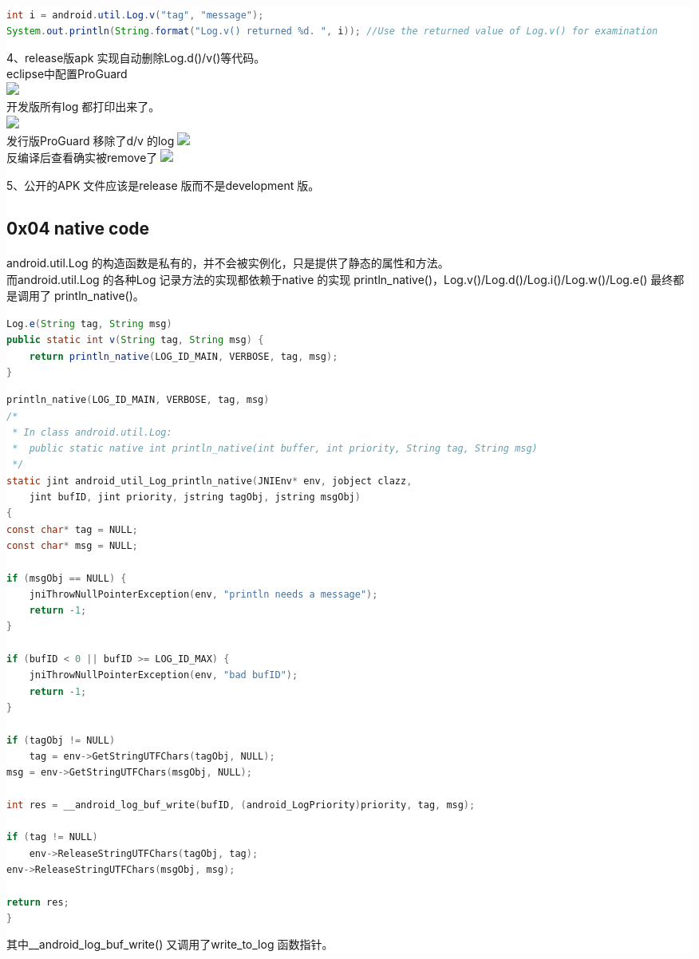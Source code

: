 ``` java
int i = android.util.Log.v("tag", "message");
System.out.println(String.format("Log.v() returned %d. ", i)); //Use the returned value of Log.v() for examination
```
4、release版apk 实现自动删除Log.d()/v()等代码。  
eclipse中配置ProGuard  
![](../pictures/androidcat7.jpg)  
开发版所有log 都打印出来了。    
![](../pictures/androidcat8.jpg)    
发行版ProGuard 移除了d/v 的log
![](../pictures/androidcat9.jpg)    
反编译后查看确实被remove了
![](../pictures/androidcat10.jpg)   

5、公开的APK 文件应该是release 版而不是development 版。  
## 0x04 native code
android.util.Log 的构造函数是私有的，并不会被实例化，只是提供了静态的属性和方法。   
而android.util.Log 的各种Log 记录方法的实现都依赖于native 的实现 println_native()，Log.v()/Log.d()/Log.i()/Log.w()/Log.e() 最终都是调用了 println_native()。    
``` java
Log.e(String tag, String msg)
public static int v(String tag, String msg) {
    return println_native(LOG_ID_MAIN, VERBOSE, tag, msg);
}
```
``` c
println_native(LOG_ID_MAIN, VERBOSE, tag, msg)
/*
 * In class android.util.Log:
 *  public static native int println_native(int buffer, int priority, String tag, String msg)
 */
static jint android_util_Log_println_native(JNIEnv* env, jobject clazz,
    jint bufID, jint priority, jstring tagObj, jstring msgObj)
{
const char* tag = NULL;
const char* msg = NULL;

if (msgObj == NULL) {
    jniThrowNullPointerException(env, "println needs a message");
    return -1;
}

if (bufID < 0 || bufID >= LOG_ID_MAX) {
    jniThrowNullPointerException(env, "bad bufID");
    return -1;
}

if (tagObj != NULL)
    tag = env->GetStringUTFChars(tagObj, NULL);
msg = env->GetStringUTFChars(msgObj, NULL);

int res = __android_log_buf_write(bufID, (android_LogPriority)priority, tag, msg);

if (tag != NULL)
    env->ReleaseStringUTFChars(tagObj, tag);
env->ReleaseStringUTFChars(msgObj, msg);

return res;
}
```
其中__android_log_buf_write() 又调用了write_to_log 函数指针。